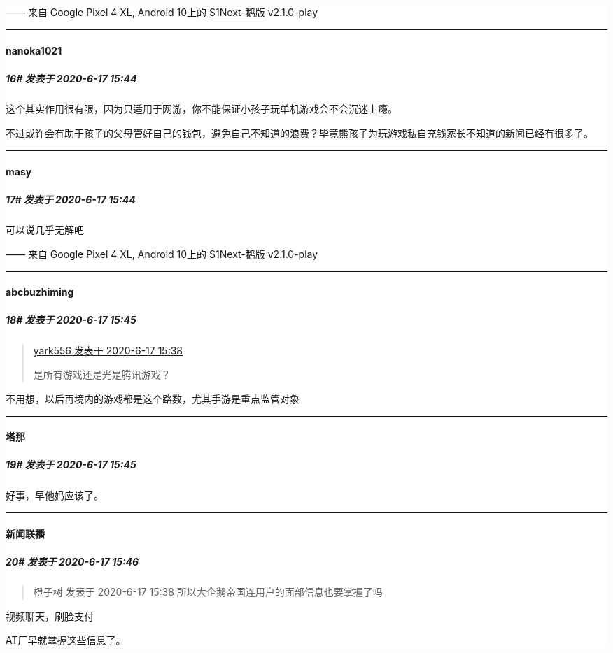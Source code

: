 —— 来自 Google Pixel 4 XL, Android 10上的 [S1Next-鹅版](https://github.com/ykrank/S1-Next/releases) v2.1.0-play


-----

####  nanoka1021  
##### 16#       发表于 2020-6-17 15:44


这个其实作用很有限，因为只适用于网游，你不能保证小孩子玩单机游戏会不会沉迷上瘾。

不过或许会有助于孩子的父母管好自己的钱包，避免自己不知道的浪费？毕竟熊孩子为玩游戏私自充钱家长不知道的新闻已经有很多了。


-----

####  masy  
##### 17#       发表于 2020-6-17 15:44


可以说几乎无解吧

—— 来自 Google Pixel 4 XL, Android 10上的 [S1Next-鹅版](https://github.com/ykrank/S1-Next/releases) v2.1.0-play


-----

####  abcbuzhiming  
##### 18#       发表于 2020-6-17 15:45


<blockquote><a href="httphttps://bbs.saraba1st.com/2b/forum.php?mod=redirect&amp;goto=findpost&amp;pid=47839064&amp;ptid=1942278" target="_blank">yark556 发表于 2020-6-17 15:38</a>

是所有游戏还是光是腾讯游戏？</blockquote>
不用想，以后再境内的游戏都是这个路数，尤其手游是重点监管对象


-----

####  塔那  
##### 19#       发表于 2020-6-17 15:45


好事，早他妈应该了。


-----

####  新闻联播  
##### 20#       发表于 2020-6-17 15:46


<blockquote>橙子树 发表于 2020-6-17 15:38
所以大企鹅帝国连用户的面部信息也要掌握了吗</blockquote>
视频聊天，刷脸支付

AT厂早就掌握这些信息了。
